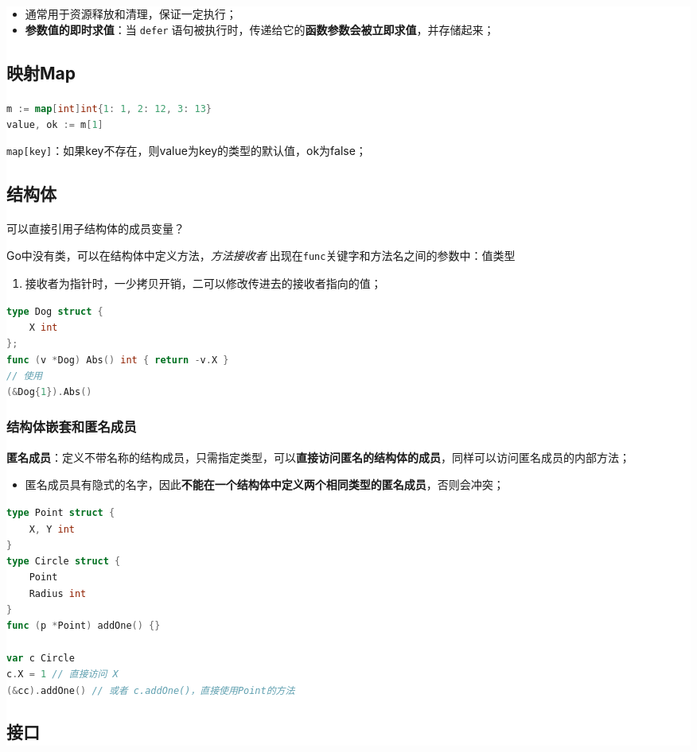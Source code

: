 - 通常用于资源释放和清理，保证一定执行；
- **参数值的即时求值**：当 `defer` 语句被执行时，传递给它的**函数参数会被立即求值**，并存储起来；

## 映射Map

```go
m := map[int]int{1: 1, 2: 12, 3: 13}
value, ok := m[1]
```

`map[key]`：如果key不存在，则value为key的类型的默认值，ok为false；



## 结构体

可以直接引用子结构体的成员变量？

Go中没有类，可以在结构体中定义方法，*方法接收者* 出现在`func`关键字和方法名之间的参数中：值类型

1. 接收者为指针时，一少拷贝开销，二可以修改传进去的接收者指向的值；

```go
type Dog struct {
    X int
}; 
func (v *Dog) Abs() int { return -v.X }
// 使用
(&Dog{1}).Abs()
```

### 结构体嵌套和匿名成员

**匿名成员**：定义不带名称的结构成员，只需指定类型，可以**直接访问匿名的结构体的成员**，同样可以访问匿名成员的内部方法；

- 匿名成员具有隐式的名字，因此**不能在一个结构体中定义两个相同类型的匿名成员**，否则会冲突；

```go
type Point struct {
    X, Y int
}
type Circle struct {
    Point
    Radius int
}
func (p *Point) addOne() {}

var c Circle
c.X = 1 // 直接访问 X
(&cc).addOne() // 或者 c.addOne()，直接使用Point的方法
```





## 接口
